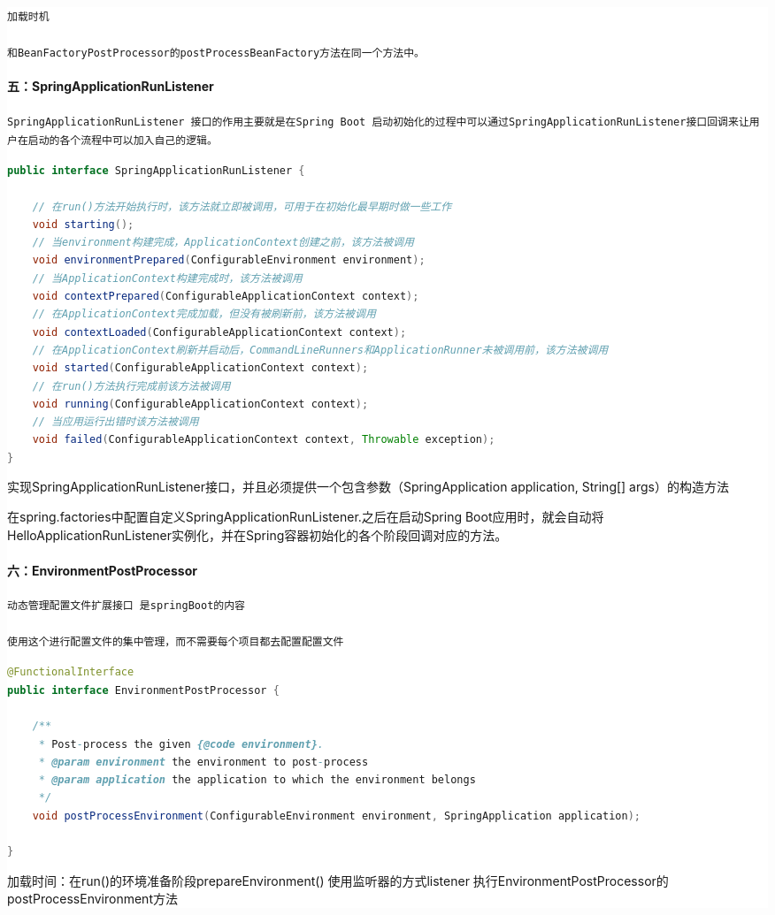  	加载时机

 	和BeanFactoryPostProcessor的postProcessBeanFactory方法在同一个方法中。

####  	五：SpringApplicationRunListener

 	SpringApplicationRunListener 接口的作用主要就是在Spring Boot 启动初始化的过程中可以通过SpringApplicationRunListener接口回调来让用户在启动的各个流程中可以加入自己的逻辑。

 	

```java
public interface SpringApplicationRunListener {

    // 在run()方法开始执行时，该方法就立即被调用，可用于在初始化最早期时做一些工作
    void starting();
    // 当environment构建完成，ApplicationContext创建之前，该方法被调用
    void environmentPrepared(ConfigurableEnvironment environment);
    // 当ApplicationContext构建完成时，该方法被调用
    void contextPrepared(ConfigurableApplicationContext context);
    // 在ApplicationContext完成加载，但没有被刷新前，该方法被调用
    void contextLoaded(ConfigurableApplicationContext context);
    // 在ApplicationContext刷新并启动后，CommandLineRunners和ApplicationRunner未被调用前，该方法被调用
    void started(ConfigurableApplicationContext context);
    // 在run()方法执行完成前该方法被调用
    void running(ConfigurableApplicationContext context);
    // 当应用运行出错时该方法被调用
    void failed(ConfigurableApplicationContext context, Throwable exception);
}
```



实现SpringApplicationRunListener接口，并且必须提供一个包含参数（SpringApplication application, String[] args）的构造方法



在spring.factories中配置自定义SpringApplicationRunListener.之后在启动Spring Boot应用时，就会自动将HelloApplicationRunListener实例化，并在Spring容器初始化的各个阶段回调对应的方法。





#### 六：EnvironmentPostProcessor

 	动态管理配置文件扩展接口 是springBoot的内容

 	使用这个进行配置文件的集中管理，而不需要每个项目都去配置配置文件

```java
@FunctionalInterface
public interface EnvironmentPostProcessor {

	/**
	 * Post-process the given {@code environment}.
	 * @param environment the environment to post-process
	 * @param application the application to which the environment belongs
	 */
	void postProcessEnvironment(ConfigurableEnvironment environment, SpringApplication application);

}
```

   加载时间：在run()的环境准备阶段prepareEnvironment() 使用监听器的方式listener 执行EnvironmentPostProcessor的postProcessEnvironment方法

